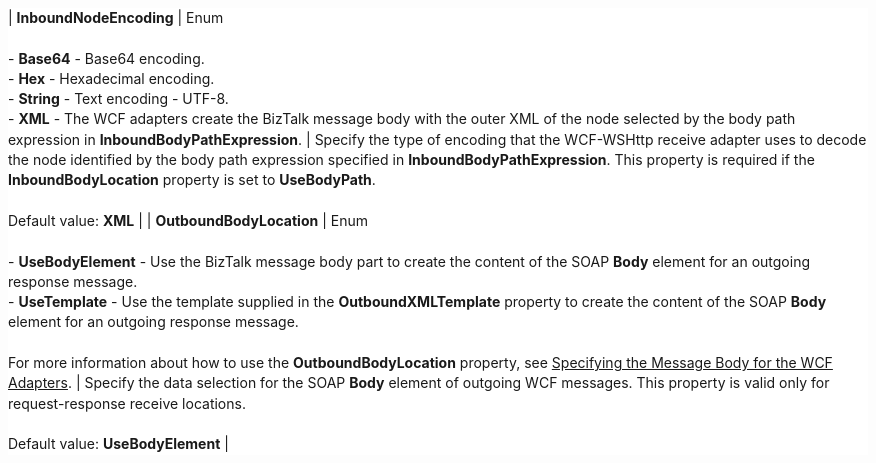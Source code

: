 |      <strong>InboundNodeEncoding</strong>       |                                                                                                                                                                                                                                                                                                                                               Enum<br /><br /> -   <strong>Base64</strong> - Base64 encoding.<br />-   <strong>Hex</strong> - Hexadecimal encoding.<br />-   <strong>String</strong> - Text encoding - UTF-8.<br />-   <strong>XML</strong> - The WCF adapters create the BizTalk message body with the outer XML of the node selected by the body path expression in <strong>InboundBodyPathExpression</strong>.                                                                                                                                                                                                                                                                                                                                               |                                                                                                                                                                                                                                                                                                                                                                                                                                                                                           Specify the type of encoding that the WCF-WSHttp receive adapter uses to decode the node identified by the body path expression specified in <strong>InboundBodyPathExpression</strong>. This property is required if the <strong>InboundBodyLocation</strong> property is set to <strong>UseBodyPath</strong>.<br /><br /> Default value: <strong>XML</strong>                                                                                                                                                                                                                                                                                                                                                                                                                                                                                           |
|      <strong>OutboundBodyLocation</strong>      |                                                                                                                                                                                                                 Enum<br /><br /> -   <strong>UseBodyElement</strong> - Use the BizTalk message body part to create the content of the SOAP <strong>Body</strong> element for an outgoing response message.<br />-   <strong>UseTemplate</strong> - Use the template supplied in the <strong>OutboundXMLTemplate</strong> property to create the content of the SOAP <strong>Body</strong> element for an outgoing response message.<br /><br /> For more information about how to use the <strong>OutboundBodyLocation</strong> property, see [Specifying the Message Body for the WCF Adapters](../core/specifying-the-message-body-for-the-wcf-adapters.md).                                                                                                                                                                                                                  |                                                                                                                                                                                                                                                                                                                                                                                                                                                                                                                                                           Specify the data selection for the SOAP <strong>Body</strong> element of outgoing WCF messages. This property is valid only for request-response receive locations.<br /><br /> Default value: <strong>UseBodyElement</strong>                                                                                                                                                                                                                                                                                                                                                                                                                                                                                                                                                            |